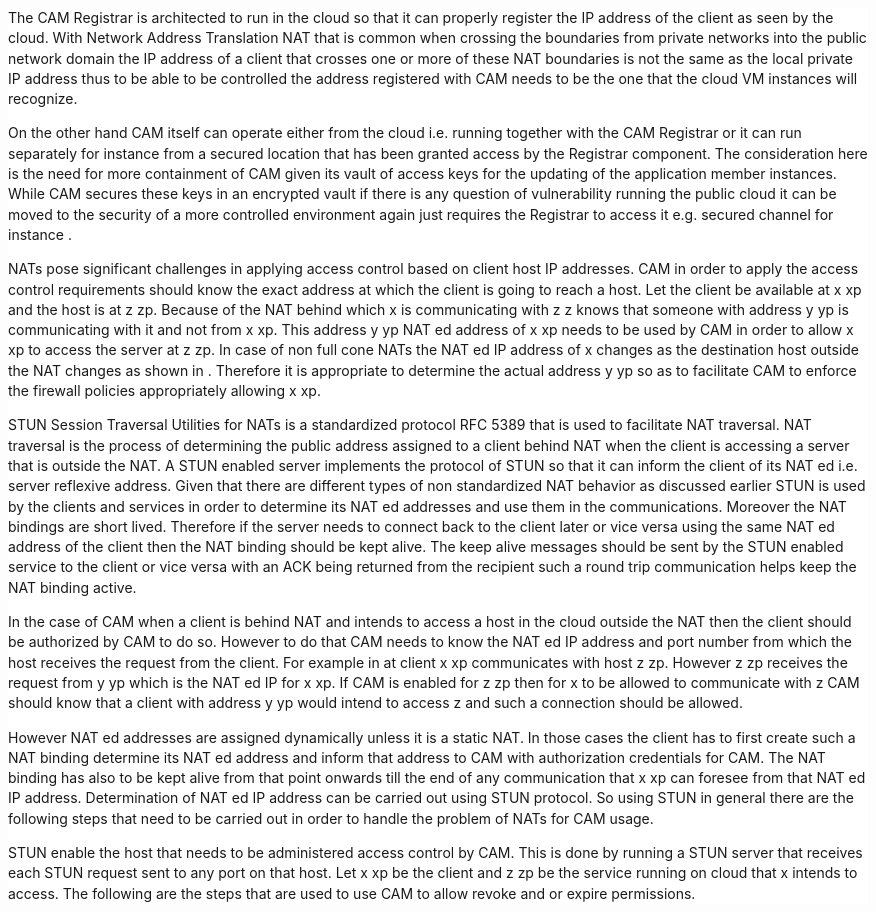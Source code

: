 The CAM Registrar is architected to run in the cloud so that it can properly register the IP address of the client as seen by the cloud. With Network Address Translation NAT that is common when crossing the boundaries from private networks into the public network domain the IP address of a client that crosses one or more of these NAT boundaries is not the same as the local private IP address thus to be able to be controlled the address registered with CAM needs to be the one that the cloud VM instances will recognize.

On the other hand CAM itself can operate either from the cloud i.e. running together with the CAM Registrar or it can run separately for instance from a secured location that has been granted access by the Registrar component. The consideration here is the need for more containment of CAM given its vault of access keys for the updating of the application member instances. While CAM secures these keys in an encrypted vault if there is any question of vulnerability running the public cloud it can be moved to the security of a more controlled environment again just requires the Registrar to access it e.g. secured channel for instance .

NATs pose significant challenges in applying access control based on client host IP addresses. CAM in order to apply the access control requirements should know the exact address at which the client is going to reach a host. Let the client be available at x xp and the host is at z zp. Because of the NAT behind which x is communicating with z z knows that someone with address y yp is communicating with it and not from x xp. This address y yp NAT ed address of x xp needs to be used by CAM in order to allow x xp to access the server at z zp. In case of non full cone NATs the NAT ed IP address of x changes as the destination host outside the NAT changes as shown in . Therefore it is appropriate to determine the actual address y yp so as to facilitate CAM to enforce the firewall policies appropriately allowing x xp.

STUN Session Traversal Utilities for NATs is a standardized protocol RFC 5389 that is used to facilitate NAT traversal. NAT traversal is the process of determining the public address assigned to a client behind NAT when the client is accessing a server that is outside the NAT. A STUN enabled server implements the protocol of STUN so that it can inform the client of its NAT ed i.e. server reflexive address. Given that there are different types of non standardized NAT behavior as discussed earlier STUN is used by the clients and services in order to determine its NAT ed addresses and use them in the communications. Moreover the NAT bindings are short lived. Therefore if the server needs to connect back to the client later or vice versa using the same NAT ed address of the client then the NAT binding should be kept alive. The keep alive messages should be sent by the STUN enabled service to the client or vice versa with an ACK being returned from the recipient such a round trip communication helps keep the NAT binding active.

In the case of CAM when a client is behind NAT and intends to access a host in the cloud outside the NAT then the client should be authorized by CAM to do so. However to do that CAM needs to know the NAT ed IP address and port number from which the host receives the request from the client. For example in at client x xp communicates with host z zp. However z zp receives the request from y yp which is the NAT ed IP for x xp. If CAM is enabled for z zp then for x to be allowed to communicate with z CAM should know that a client with address y yp would intend to access z and such a connection should be allowed.

However NAT ed addresses are assigned dynamically unless it is a static NAT. In those cases the client has to first create such a NAT binding determine its NAT ed address and inform that address to CAM with authorization credentials for CAM. The NAT binding has also to be kept alive from that point onwards till the end of any communication that x xp can foresee from that NAT ed IP address. Determination of NAT ed IP address can be carried out using STUN protocol. So using STUN in general there are the following steps that need to be carried out in order to handle the problem of NATs for CAM usage.

STUN enable the host that needs to be administered access control by CAM. This is done by running a STUN server that receives each STUN request sent to any port on that host. Let x xp be the client and z zp be the service running on cloud that x intends to access. The following are the steps that are used to use CAM to allow revoke and or expire permissions.
